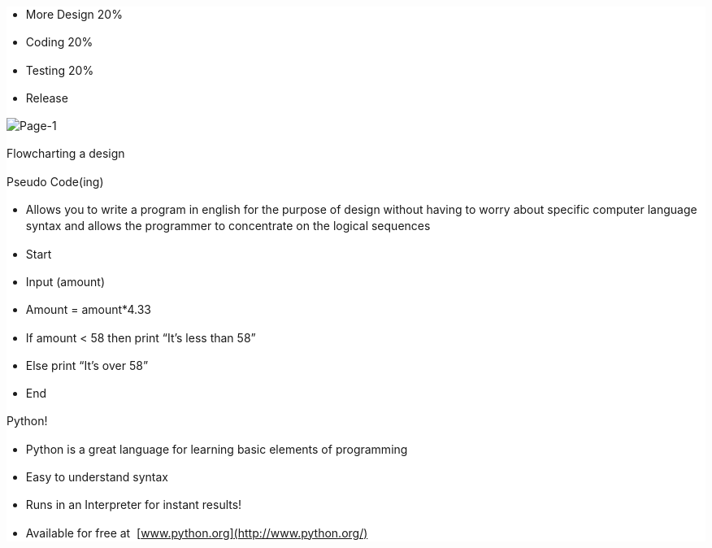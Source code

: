 -   More Design 20%
    
-   Coding 20%
    

  

-   Testing 20%
    
-   Release
    


![Page-1](https://lh4.googleusercontent.com/iU_Mgtlb0f-YSkw00D7VLKOTpJX8MiExk5-CTaCBAeAvvI6KRtmNlS9FXfKwj0zU6EPNrFBFlttVMM91DGGvUn0wCkVCkP8a3hkPL8H07I5Ko_PaOgRgh12Mn_E5BNo-Wg5cRalvOOo2qQU=s2048)  

Flowcharting a design





Pseudo Code(ing)

  

-   Allows you to write a program in english for the purpose of design without having to worry about specific computer language syntax and allows the programmer to concentrate on the logical sequences
    

  

-   Start
    

-   Input (amount)
    
-   Amount = amount*4.33
    
-   If amount < 58 then print “It’s less than 58”
    
-   Else print “It’s over 58”
    
-   End
    






Python!

  

-   Python is a great language for learning basic elements of programming
    

  

-   Easy to understand syntax
    

  

-   Runs in an Interpreter for instant results!
    

  

-   Available for free at  [www.python.org](http://www.python.org/)
    

  